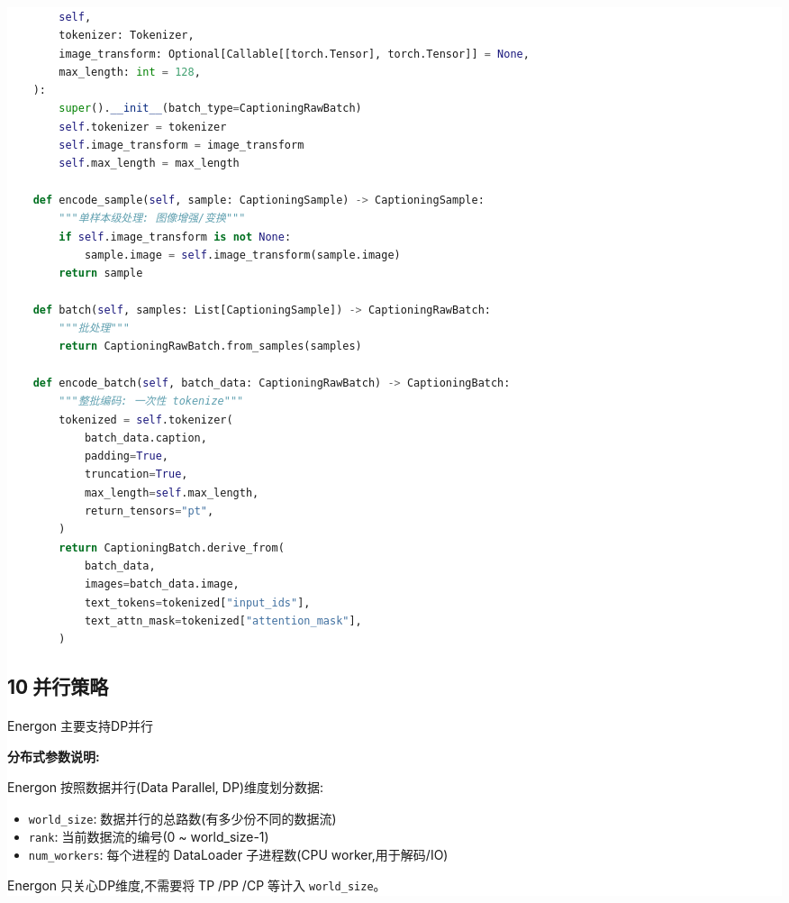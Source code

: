 ```python
        self,
        tokenizer: Tokenizer,
        image_transform: Optional[Callable[[torch.Tensor], torch.Tensor]] = None,
        max_length: int = 128,
    ):
        super().__init__(batch_type=CaptioningRawBatch)
        self.tokenizer = tokenizer
        self.image_transform = image_transform
        self.max_length = max_length

    def encode_sample(self, sample: CaptioningSample) -> CaptioningSample:
        """单样本级处理: 图像增强/变换"""
        if self.image_transform is not None:
            sample.image = self.image_transform(sample.image)
        return sample
    
    def batch(self, samples: List[CaptioningSample]) -> CaptioningRawBatch:
        """批处理"""
        return CaptioningRawBatch.from_samples(samples)

    def encode_batch(self, batch_data: CaptioningRawBatch) -> CaptioningBatch:
        """整批编码: 一次性 tokenize"""
        tokenized = self.tokenizer(
            batch_data.caption,
            padding=True,
            truncation=True,
            max_length=self.max_length,
            return_tensors="pt",
        )
        return CaptioningBatch.derive_from(
            batch_data,
            images=batch_data.image,
            text_tokens=tokenized["input_ids"],
            text_attn_mask=tokenized["attention_mask"],
        )
```


## 10 并行策略

Energon 主要支持DP并行


**分布式参数说明:**

Energon 按照数据并行(Data Parallel, DP)维度划分数据:

- `world_size`: 数据并行的总路数(有多少份不同的数据流)
- `rank`: 当前数据流的编号(0 ~ world_size-1)
- `num_workers`: 每个进程的 DataLoader 子进程数(CPU worker,用于解码/IO)

Energon 只关心DP维度,不需要将 TP /PP /CP 等计入 `world_size`。
